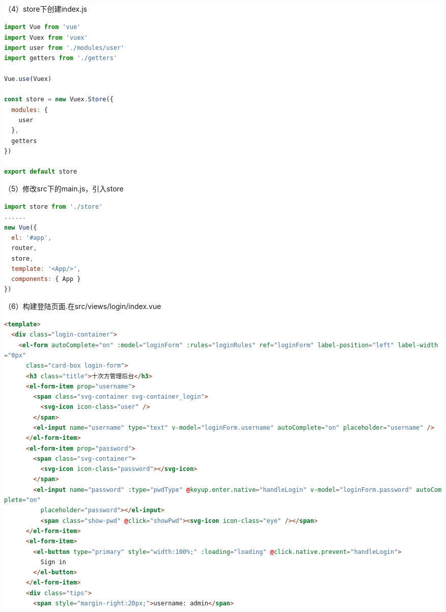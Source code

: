 （4）store下创建index.js 

```js
import Vue from 'vue'
import Vuex from 'vuex'
import user from './modules/user'
import getters from './getters'

Vue.use(Vuex)

const store = new Vuex.Store({
  modules: {
    user
  },
  getters
})

export default store
```

 （5）修改src下的main.js，引入store

```js
import store from './store'
......
new Vue({
  el: '#app',
  router,
  store,
  template: '<App/>',
  components: { App }
})
```

（6）构建登陆页面.在src/views/login/index.vue

```html
<template>
  <div class="login-container">
    <el-form autoComplete="on" :model="loginForm" :rules="loginRules" ref="loginForm" label-position="left" label-width="0px"
      class="card-box login-form">
      <h3 class="title">十次方管理后台</h3>
      <el-form-item prop="username">
        <span class="svg-container svg-container_login">
          <svg-icon icon-class="user" />
        </span>
        <el-input name="username" type="text" v-model="loginForm.username" autoComplete="on" placeholder="username" />
      </el-form-item>
      <el-form-item prop="password">
        <span class="svg-container">
          <svg-icon icon-class="password"></svg-icon>
        </span>
        <el-input name="password" :type="pwdType" @keyup.enter.native="handleLogin" v-model="loginForm.password" autoComplete="on"
          placeholder="password"></el-input>
          <span class="show-pwd" @click="showPwd"><svg-icon icon-class="eye" /></span>
      </el-form-item>
      <el-form-item>
        <el-button type="primary" style="width:100%;" :loading="loading" @click.native.prevent="handleLogin">
          Sign in
        </el-button>
      </el-form-item>
      <div class="tips">
        <span style="margin-right:20px;">username: admin</span>
```